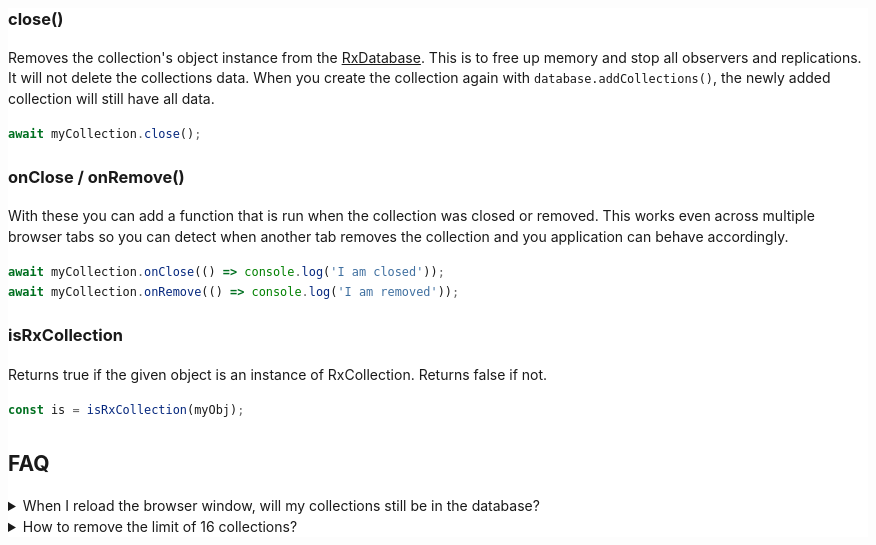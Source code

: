 ### close()
Removes the collection's object instance from the [RxDatabase](./rx-database.md). This is to free up memory and stop all observers and replications. It will not delete the collections data. When you create the collection again with `database.addCollections()`, the newly added collection will still have all data.
```js
await myCollection.close();
```

### onClose / onRemove()
With these you can add a function that is run when the collection was closed or removed.
This works even across multiple browser tabs so you can detect when another tab removes the collection
and you application can behave accordingly.

```js
await myCollection.onClose(() => console.log('I am closed'));
await myCollection.onRemove(() => console.log('I am removed'));
```




### isRxCollection
Returns true if the given object is an instance of RxCollection. Returns false if not.
```js
const is = isRxCollection(myObj);
```


## FAQ

<details><summary>When I reload the browser window, will my collections still be in the database?</summary></details>
<details><summary>How to remove the limit of 16 collections?</summary></details>
